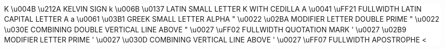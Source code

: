  <tr>
  <td>K</td>
  <td>\u004B</td>
  <td>\u212A</td>
  <td>KELVIN SIGN</td>
 </tr>
 <tr>
  <td>k</td>
  <td>\u006B</td>
  <td>\u0137</td>
  <td>LATIN SMALL LETTER K WITH CEDILLA</td>
 </tr>
 <tr>
  <td>A</td>
  <td>\u0041</td>
  <td>\uFF21</td>
  <td>FULLWIDTH LATIN CAPITAL LETTER A</td>
 </tr>
 <tr>
  <td>a</td>
  <td>\u0061</td>
  <td>\u03B1</td>
  <td>GREEK SMALL LETTER ALPHA</td>
 </tr>
 <tr>
  <td>"</td>
  <td>\u0022</td>
  <td>\u02BA</td>
  <td>MODIFIER
  LETTER DOUBLE PRIME</td>
 </tr>
 <tr>
  <td>"</td>
  <td>\u0022</td>
  <td>\u030E</td>
  <td>COMBINING DOUBLE VERTICAL LINE
  ABOVE</td>
 </tr>
 <tr>
  <td>"</td>
  <td>\u0027</td>
  <td>\uFF02</td>
  <td>FULLWIDTH QUOTATION MARK</td>
 </tr>
 <tr>
  <td>'</td>
  <td>\u0027</td>
  <td>\u02B9</td>
  <td>MODIFIER LETTER PRIME</td>
 </tr>
 <tr>
  <td>'</td>
  <td>\u0027</td>
  <td>\u030D</td>
  <td>COMBINING VERTICAL LINE ABOVE</td>
 </tr>
 <tr>
  <td>'</td>
  <td>\u0027</td>
  <td>\uFF07</td>
  <td>FULLWIDTH APOSTROPHE</td>
 </tr>
 <tr>
  <td>&lt;</td>